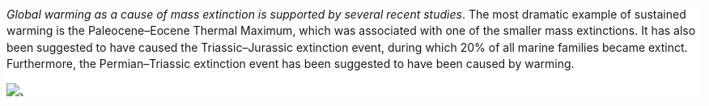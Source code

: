 *Global warming as a cause of mass extinction is supported by several recent studies*. The most dramatic example of sustained warming is the Paleocene–Eocene Thermal Maximum, which was associated with one of the smaller mass extinctions. It has also been suggested to have caused the Triassic–Jurassic extinction event, during which 20% of all marine families became extinct. Furthermore, the Permian–Triassic extinction event has been suggested to have been caused by warming.

![、](https://cdn.jsdelivr.net/gh/henrywu97/FigBed@master/Figs/20210817195300.jpg)